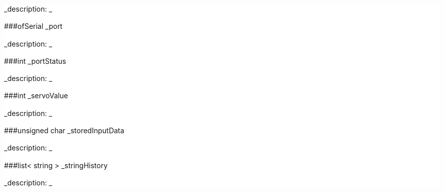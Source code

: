 
_description: _










###ofSerial _port



_description: _










###int _portStatus



_description: _










###int _servoValue



_description: _










###unsigned char _storedInputData



_description: _










###list< string > _stringHistory



_description: _






